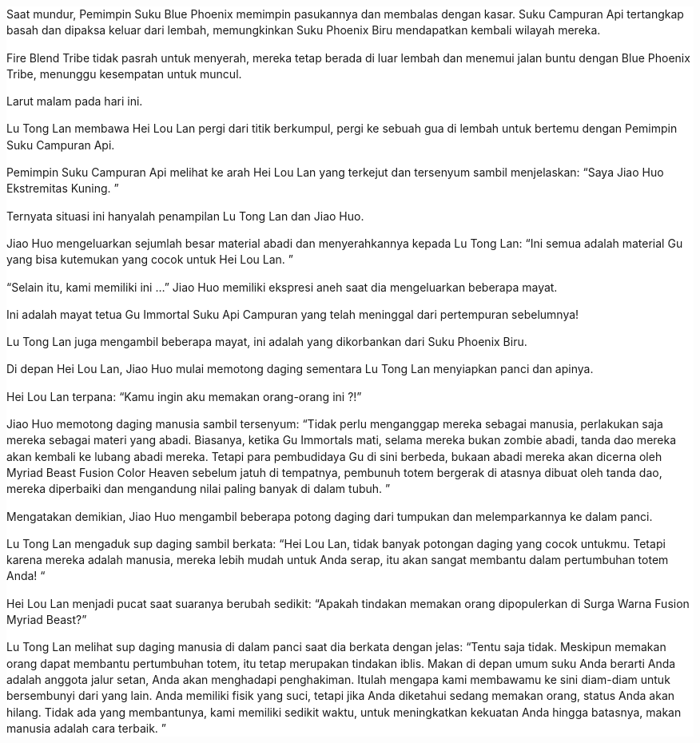 Saat mundur, Pemimpin Suku Blue Phoenix memimpin pasukannya dan membalas dengan kasar. Suku Campuran Api tertangkap basah dan dipaksa keluar dari lembah, memungkinkan Suku Phoenix Biru mendapatkan kembali wilayah mereka.

Fire Blend Tribe tidak pasrah untuk menyerah, mereka tetap berada di luar lembah dan menemui jalan buntu dengan Blue Phoenix Tribe, menunggu kesempatan untuk muncul.

Larut malam pada hari ini.

Lu Tong Lan membawa Hei Lou Lan pergi dari titik berkumpul, pergi ke sebuah gua di lembah untuk bertemu dengan Pemimpin Suku Campuran Api.

Pemimpin Suku Campuran Api melihat ke arah Hei Lou Lan yang terkejut dan tersenyum sambil menjelaskan: “Saya Jiao Huo Ekstremitas Kuning. ”

Ternyata situasi ini hanyalah penampilan Lu Tong Lan dan Jiao Huo.

Jiao Huo mengeluarkan sejumlah besar material abadi dan menyerahkannya kepada Lu Tong Lan: “Ini semua adalah material Gu yang bisa kutemukan yang cocok untuk Hei Lou Lan. ”

“Selain itu, kami memiliki ini …” Jiao Huo memiliki ekspresi aneh saat dia mengeluarkan beberapa mayat.

Ini adalah mayat tetua Gu Immortal Suku Api Campuran yang telah meninggal dari pertempuran sebelumnya!

Lu Tong Lan juga mengambil beberapa mayat, ini adalah yang dikorbankan dari Suku Phoenix Biru.

Di depan Hei Lou Lan, Jiao Huo mulai memotong daging sementara Lu Tong Lan menyiapkan panci dan apinya.

Hei Lou Lan terpana: “Kamu ingin aku memakan orang-orang ini ?!”

Jiao Huo memotong daging manusia sambil tersenyum: “Tidak perlu menganggap mereka sebagai manusia, perlakukan saja mereka sebagai materi yang abadi. Biasanya, ketika Gu Immortals mati, selama mereka bukan zombie abadi, tanda dao mereka akan kembali ke lubang abadi mereka. Tetapi para pembudidaya Gu di sini berbeda, bukaan abadi mereka akan dicerna oleh Myriad Beast Fusion Color Heaven sebelum jatuh di tempatnya, pembunuh totem bergerak di atasnya dibuat oleh tanda dao, mereka diperbaiki dan mengandung nilai paling banyak di dalam tubuh. ”

Mengatakan demikian, Jiao Huo mengambil beberapa potong daging dari tumpukan dan melemparkannya ke dalam panci.

Lu Tong Lan mengaduk sup daging sambil berkata: “Hei Lou Lan, tidak banyak potongan daging yang cocok untukmu. Tetapi karena mereka adalah manusia, mereka lebih mudah untuk Anda serap, itu akan sangat membantu dalam pertumbuhan totem Anda! “



Hei Lou Lan menjadi pucat saat suaranya berubah sedikit: “Apakah tindakan memakan orang dipopulerkan di Surga Warna Fusion Myriad Beast?”

Lu Tong Lan melihat sup daging manusia di dalam panci saat dia berkata dengan jelas: “Tentu saja tidak. Meskipun memakan orang dapat membantu pertumbuhan totem, itu tetap merupakan tindakan iblis. Makan di depan umum suku Anda berarti Anda adalah anggota jalur setan, Anda akan menghadapi penghakiman. Itulah mengapa kami membawamu ke sini diam-diam untuk bersembunyi dari yang lain. Anda memiliki fisik yang suci, tetapi jika Anda diketahui sedang memakan orang, status Anda akan hilang. Tidak ada yang membantunya, kami memiliki sedikit waktu, untuk meningkatkan kekuatan Anda hingga batasnya, makan manusia adalah cara terbaik. ”

